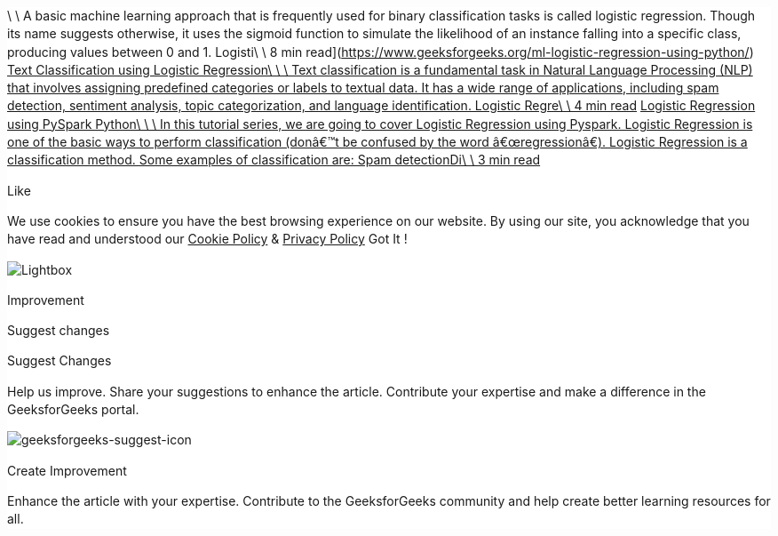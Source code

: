\\
\\
A basic machine learning approach that is frequently used for binary classification tasks is called logistic regression. Though its name suggests otherwise, it uses the sigmoid function to simulate the likelihood of an instance falling into a specific class, producing values between 0 and 1. Logisti\\
\\
8 min read](https://www.geeksforgeeks.org/ml-logistic-regression-using-python/)
[Text Classification using Logistic Regression\\
\\
\\
Text classification is a fundamental task in Natural Language Processing (NLP) that involves assigning predefined categories or labels to textual data. It has a wide range of applications, including spam detection, sentiment analysis, topic categorization, and language identification. Logistic Regre\\
\\
4 min read](https://www.geeksforgeeks.org/text-classification-using-logistic-regression/)
[Logistic Regression using PySpark Python\\
\\
\\
In this tutorial series, we are going to cover Logistic Regression using Pyspark. Logistic Regression is one of the basic ways to perform classification (donâ€™t be confused by the word â€œregressionâ€). Logistic Regression is a classification method. Some examples of classification are: Spam detectionDi\\
\\
3 min read](https://www.geeksforgeeks.org/logistic-regression-using-pyspark-python/)

Like

We use cookies to ensure you have the best browsing experience on our website. By using our site, you
acknowledge that you have read and understood our
[Cookie Policy](https://www.geeksforgeeks.org/cookie-policy/) &
[Privacy Policy](https://www.geeksforgeeks.org/privacy-policy/)
Got It !


![Lightbox](https://www.geeksforgeeks.org/implementation-of-logistic-regression-from-scratch-using-python/)

Improvement

Suggest changes

Suggest Changes

Help us improve. Share your suggestions to enhance the article. Contribute your expertise and make a difference in the GeeksforGeeks portal.

![geeksforgeeks-suggest-icon](https://media.geeksforgeeks.org/auth-dashboard-uploads/suggestChangeIcon.png)

Create Improvement

Enhance the article with your expertise. Contribute to the GeeksforGeeks community and help create better learning resources for all.
